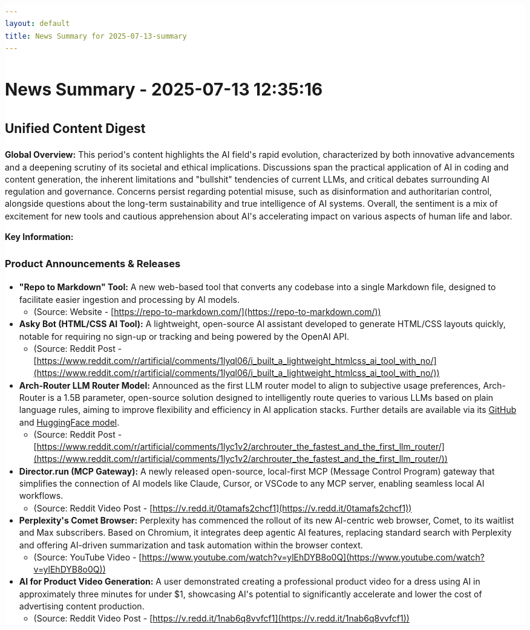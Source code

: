 ```yaml
---
layout: default
title: News Summary for 2025-07-13-summary
---
```

# News Summary - 2025-07-13 12:35:16

## Unified Content Digest

**Global Overview:**
This period's content highlights the AI field's rapid evolution, characterized by both innovative advancements and a deepening scrutiny of its societal and ethical implications. Discussions span the practical application of AI in coding and content generation, the inherent limitations and "bullshit" tendencies of current LLMs, and critical debates surrounding AI regulation and governance. Concerns persist regarding potential misuse, such as disinformation and authoritarian control, alongside questions about the long-term sustainability and true intelligence of AI systems. Overall, the sentiment is a mix of excitement for new tools and cautious apprehension about AI's accelerating impact on various aspects of human life and labor.

**Key Information:**

### Product Announcements & Releases
*   **"Repo to Markdown" Tool:** A new web-based tool that converts any codebase into a single Markdown file, designed to facilitate easier ingestion and processing by AI models.
    *   (Source: Website - [https://repo-to-markdown.com/](https://repo-to-markdown.com/))
*   **Asky Bot (HTML/CSS AI Tool):** A lightweight, open-source AI assistant developed to generate HTML/CSS layouts quickly, notable for requiring no sign-up or tracking and being powered by the OpenAI API.
    *   (Source: Reddit Post - [https://www.reddit.com/r/artificial/comments/1lyql06/i_built_a_lightweight_htmlcss_ai_tool_with_no/](https://www.reddit.com/r/artificial/comments/1lyql06/i_built_a_lightweight_htmlcss_ai_tool_with_no/))
*   **Arch-Router LLM Router Model:** Announced as the first LLM router model to align to subjective usage preferences, Arch-Router is a 1.5B parameter, open-source solution designed to intelligently route queries to various LLMs based on plain language rules, aiming to improve flexibility and efficiency in AI application stacks. Further details are available via its [GitHub](https://github.com/katanemo/archgw) and [HuggingFace model](https://huggingface.co/katanemo/Arch-Router-1.5B).
    *   (Source: Reddit Post - [https://www.reddit.com/r/artificial/comments/1lyc1v2/archrouter_the_fastest_and_the_first_llm_router/](https://www.reddit.com/r/artificial/comments/1lyc1v2/archrouter_the_fastest_and_the_first_llm_router/))
*   **Director.run (MCP Gateway):** A newly released open-source, local-first MCP (Message Control Program) gateway that simplifies the connection of AI models like Claude, Cursor, or VSCode to any MCP server, enabling seamless local AI workflows.
    *   (Source: Reddit Video Post - [https://v.redd.it/0tamafs2chcf1](https://v.redd.it/0tamafs2chcf1))
*   **Perplexity's Comet Browser:** Perplexity has commenced the rollout of its new AI-centric web browser, Comet, to its waitlist and Max subscribers. Based on Chromium, it integrates deep agentic AI features, replacing standard search with Perplexity and offering AI-driven summarization and task automation within the browser context.
    *   (Source: YouTube Video - [https://www.youtube.com/watch?v=ylEhDYB8o0Q](https://www.youtube.com/watch?v=ylEhDYB8o0Q))
*   **AI for Product Video Generation:** A user demonstrated creating a professional product video for a dress using AI in approximately three minutes for under $1, showcasing AI's potential to significantly accelerate and lower the cost of advertising content production.
    *   (Source: Reddit Video Post - [https://v.redd.it/1nab6q8vvfcf1](https://v.redd.it/1nab6q8vvfcf1))
